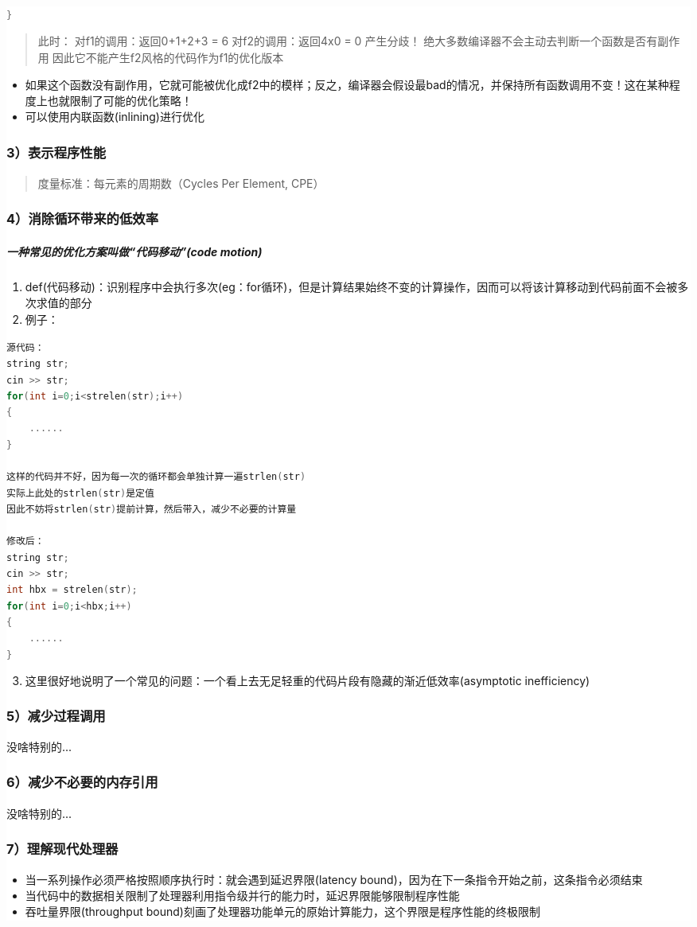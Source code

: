 ```cpp
}
```
>此时：
>对f1的调用：返回0+1+2+3 = 6
>对f2的调用：返回4x0 = 0
>产生分歧！
>绝大多数编译器不会主动去判断一个函数是否有副作用
>因此它不能产生f2风格的代码作为f1的优化版本

- 如果这个函数没有副作用，它就可能被优化成f2中的模样；反之，编译器会假设最bad的情况，并保持所有函数调用不变！这在某种程度上也就限制了可能的优化策略！
- 可以使用内联函数(inlining)进行优化

### 3）表示程序性能
>度量标准：每元素的周期数（Cycles Per Element, CPE）

### 4）消除循环带来的低效率
##### 一种常见的优化方案叫做“代码移动”(code motion)
1. def(代码移动)：识别程序中会执行多次(eg：for循环)，但是计算结果始终不变的计算操作，因而可以将该计算移动到代码前面不会被多次求值的部分
2. 例子：
```cpp
源代码：
string str;
cin >> str;
for(int i=0;i<strelen(str);i++)
{
	......
}

这样的代码并不好，因为每一次的循环都会单独计算一遍strlen(str)
实际上此处的strlen(str)是定值
因此不妨将strlen(str)提前计算，然后带入，减少不必要的计算量

修改后：
string str;
cin >> str;
int hbx = strelen(str);
for(int i=0;i<hbx;i++)
{
	......
}
```
3. 这里很好地说明了一个常见的问题：一个看上去无足轻重的代码片段有隐藏的渐近低效率(asymptotic inefficiency)

### 5）减少过程调用
没啥特别的...

### 6）减少不必要的内存引用
没啥特别的...

### 7）理解现代处理器
-  当一系列操作必须严格按照顺序执行时：就会遇到延迟界限(latency bound)，因为在下一条指令开始之前，这条指令必须结束
- 当代码中的数据相关限制了处理器利用指令级并行的能力时，延迟界限能够限制程序性能
- 吞吐量界限(throughput bound)刻画了处理器功能单元的原始计算能力，这个界限是程序性能的终极限制

